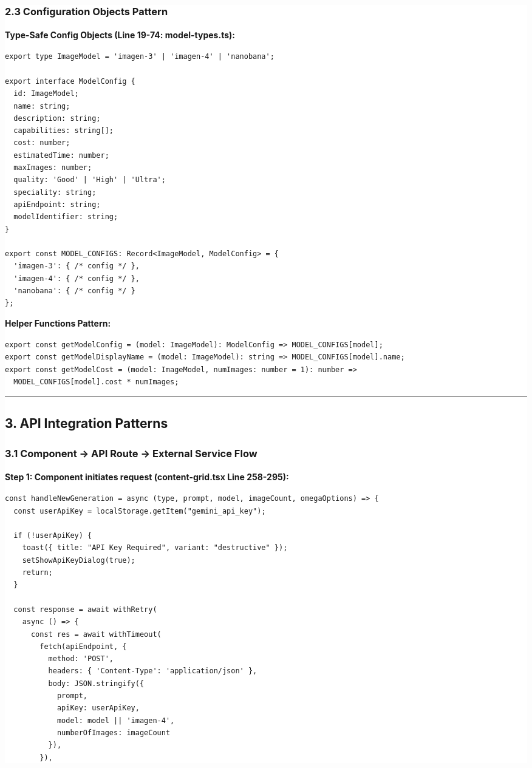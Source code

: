 ### 2.3 Configuration Objects Pattern

**Type-Safe Config Objects (Line 19-74: model-types.ts):**
```tsx
export type ImageModel = 'imagen-3' | 'imagen-4' | 'nanobana';

export interface ModelConfig {
  id: ImageModel;
  name: string;
  description: string;
  capabilities: string[];
  cost: number;
  estimatedTime: number;
  maxImages: number;
  quality: 'Good' | 'High' | 'Ultra';
  speciality: string;
  apiEndpoint: string;
  modelIdentifier: string;
}

export const MODEL_CONFIGS: Record<ImageModel, ModelConfig> = {
  'imagen-3': { /* config */ },
  'imagen-4': { /* config */ },
  'nanobana': { /* config */ }
};
```

**Helper Functions Pattern:**
```tsx
export const getModelConfig = (model: ImageModel): ModelConfig => MODEL_CONFIGS[model];
export const getModelDisplayName = (model: ImageModel): string => MODEL_CONFIGS[model].name;
export const getModelCost = (model: ImageModel, numImages: number = 1): number =>
  MODEL_CONFIGS[model].cost * numImages;
```

---

## 3. API Integration Patterns

### 3.1 Component → API Route → External Service Flow

**Step 1: Component initiates request (content-grid.tsx Line 258-295):**
```tsx
const handleNewGeneration = async (type, prompt, model, imageCount, omegaOptions) => {
  const userApiKey = localStorage.getItem("gemini_api_key");

  if (!userApiKey) {
    toast({ title: "API Key Required", variant: "destructive" });
    setShowApiKeyDialog(true);
    return;
  }

  const response = await withRetry(
    async () => {
      const res = await withTimeout(
        fetch(apiEndpoint, {
          method: 'POST',
          headers: { 'Content-Type': 'application/json' },
          body: JSON.stringify({
            prompt,
            apiKey: userApiKey,
            model: model || 'imagen-4',
            numberOfImages: imageCount
          }),
        }),
```